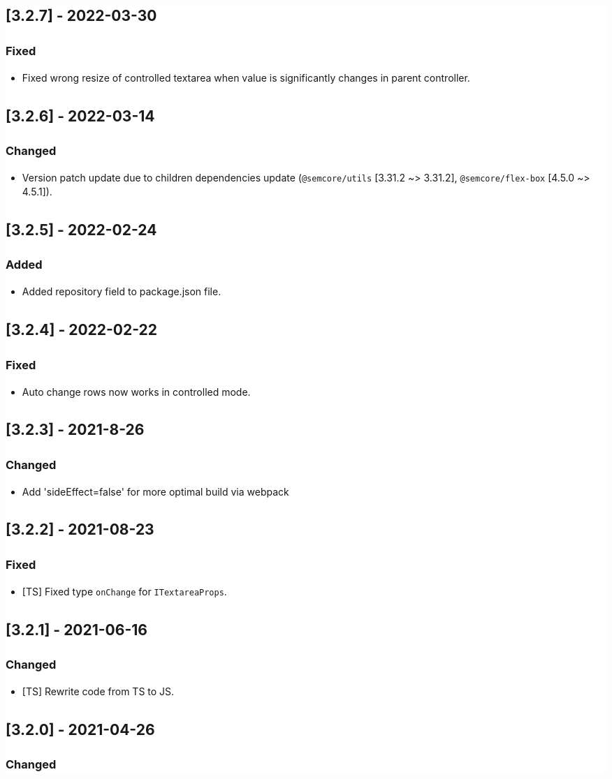## [3.2.7] - 2022-03-30

### Fixed

- Fixed wrong resize of controlled textarea when value is significantly changes in parent controller.

## [3.2.6] - 2022-03-14

### Changed

- Version patch update due to children dependencies update (`@semcore/utils` [3.31.2 ~> 3.31.2], `@semcore/flex-box` [4.5.0 ~> 4.5.1]).

## [3.2.5] - 2022-02-24

### Added

- Added repository field to package.json file.

## [3.2.4] - 2022-02-22

### Fixed

- Auto change rows now works in controlled mode.

## [3.2.3] - 2021-8-26

### Changed

- Add 'sideEffect=false' for more optimal build via webpack

## [3.2.2] - 2021-08-23

### Fixed

- [TS] Fixed type `onChange` for `ITextareaProps`.

## [3.2.1] - 2021-06-16

### Changed

- [TS] Rewrite code from TS to JS.

## [3.2.0] - 2021-04-26

### Changed
